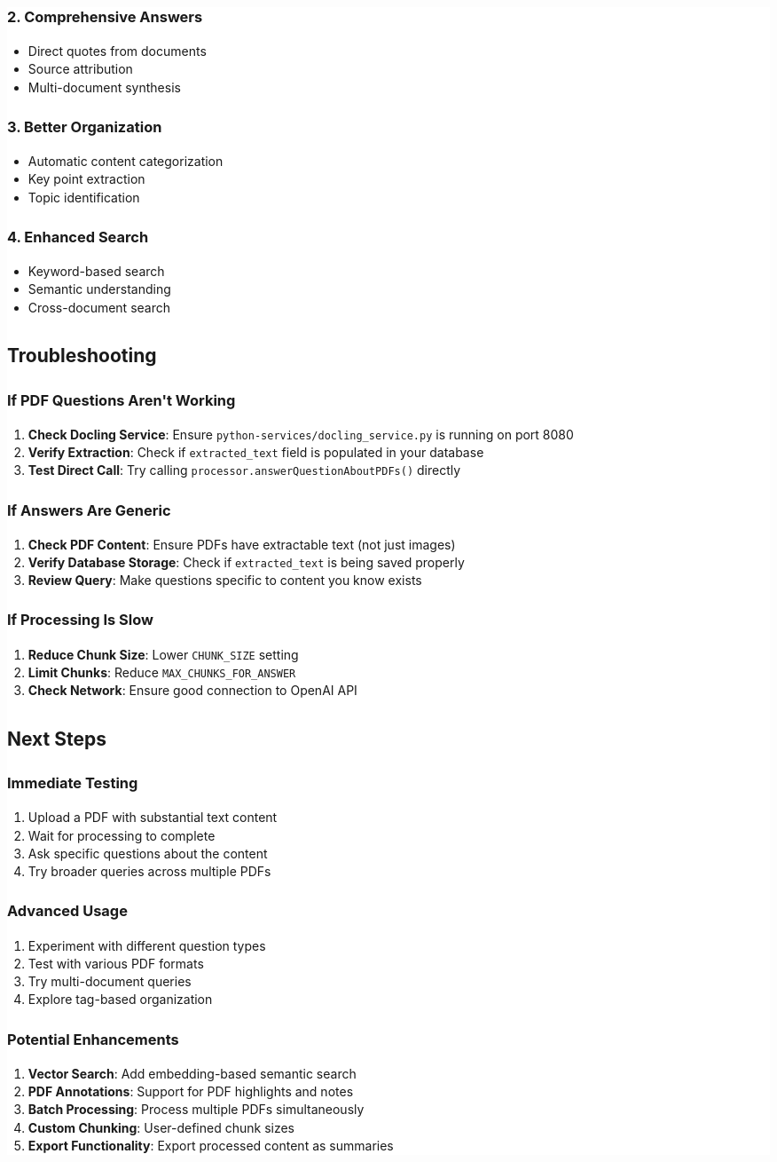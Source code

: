 ### 2. Comprehensive Answers
- Direct quotes from documents
- Source attribution
- Multi-document synthesis

### 3. Better Organization
- Automatic content categorization
- Key point extraction
- Topic identification

### 4. Enhanced Search
- Keyword-based search
- Semantic understanding
- Cross-document search

## Troubleshooting

### If PDF Questions Aren't Working
1. **Check Docling Service**: Ensure `python-services/docling_service.py` is running on port 8080
2. **Verify Extraction**: Check if `extracted_text` field is populated in your database
3. **Test Direct Call**: Try calling `processor.answerQuestionAboutPDFs()` directly

### If Answers Are Generic
1. **Check PDF Content**: Ensure PDFs have extractable text (not just images)
2. **Verify Database Storage**: Check if `extracted_text` is being saved properly
3. **Review Query**: Make questions specific to content you know exists

### If Processing Is Slow
1. **Reduce Chunk Size**: Lower `CHUNK_SIZE` setting
2. **Limit Chunks**: Reduce `MAX_CHUNKS_FOR_ANSWER`
3. **Check Network**: Ensure good connection to OpenAI API

## Next Steps

### Immediate Testing
1. Upload a PDF with substantial text content
2. Wait for processing to complete
3. Ask specific questions about the content
4. Try broader queries across multiple PDFs

### Advanced Usage
1. Experiment with different question types
2. Test with various PDF formats
3. Try multi-document queries
4. Explore tag-based organization

### Potential Enhancements
1. **Vector Search**: Add embedding-based semantic search
2. **PDF Annotations**: Support for PDF highlights and notes
3. **Batch Processing**: Process multiple PDFs simultaneously
4. **Custom Chunking**: User-defined chunk sizes
5. **Export Functionality**: Export processed content as summaries
